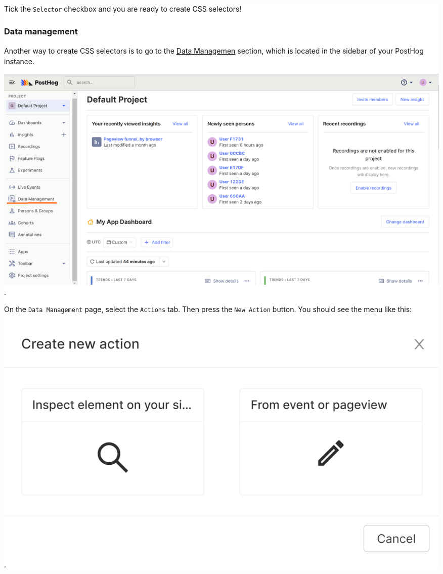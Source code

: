 Tick the `Selector` checkbox and you are ready to create CSS selectors!

### Data management
Another way to create CSS selectors is to go to the [Data Managemen](/docs/user-guides/data-management) section, which is located in the sidebar of your PostHog instance.

![Data Management Location](..images/tutorials/../../../images/tutorials/css-selectors-for-actions/data_management_location.png).

On the `Data Management` page, select the `Actions` tab. Then press the `New Action` button. You should see the menu like this:

![Create New Action Data Management](..images/tutorials/../../../images/tutorials/css-selectors-for-actions/create_new_action_data_management.png).
